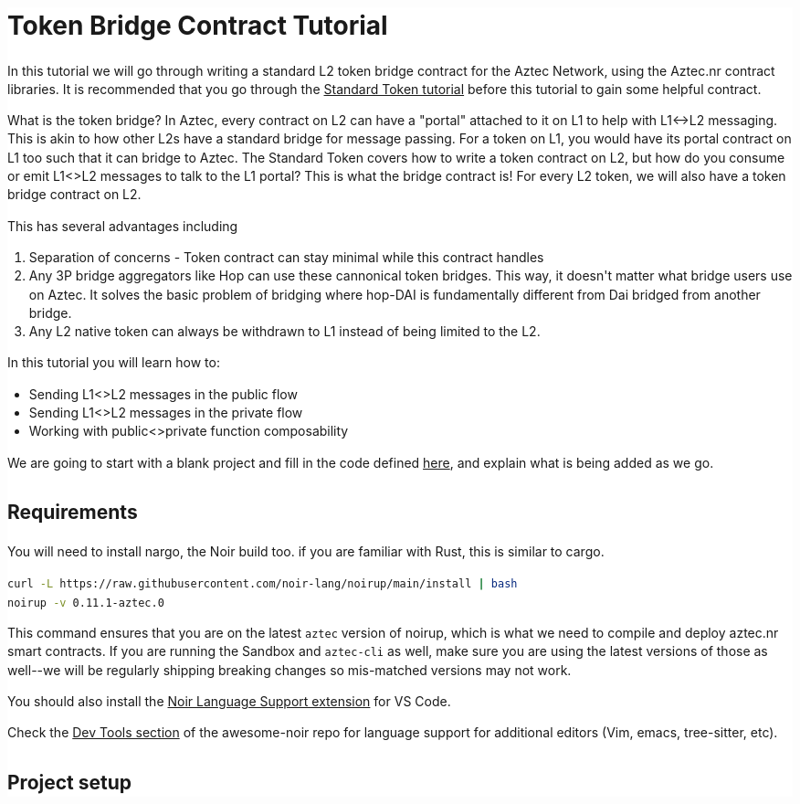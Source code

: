 # Token Bridge Contract Tutorial

In this tutorial we will go through writing a standard L2 token bridge contract
for the Aztec Network, using the Aztec.nr contract libraries. It is recommended that you go through the [Standard Token tutorial](../token-standard/README.md) before this tutorial to gain some helpful contract.

What is the token bridge?
In Aztec, every contract on L2 can have a "portal" attached to it on L1 to help with L1<->L2 messaging. This is akin to how other L2s have a standard bridge for message passing. For a token on L1, you would have its portal contract on L1 too such that it can bridge to Aztec. The Standard Token covers how to write a token contract on L2, but how do you consume or emit L1<>L2 messages to talk to the L1 portal? This is what the bridge contract is! For every L2 token, we will also have a token bridge contract on L2. 

This has several advantages including
1. Separation of concerns - Token contract can stay minimal while this contract handles 
2. Any 3P bridge aggregators like Hop can use these cannonical token bridges. This way, it doesn't matter what bridge users use on Aztec. It solves the basic problem of bridging where hop-DAI is fundamentally different from Dai bridged from another bridge.
3. Any L2 native token can always be withdrawn to L1 instead of being limited to the L2. 

In this tutorial you will learn how to:

- Sending L1<>L2 messages in the public flow
- Sending L1<>L2 messages in the private flow
- Working with public<>private function composability

We are going to start with a blank project and fill in the code defined [here](./src/main.nr), and explain what is being added as we go.

## Requirements

You will need to install nargo, the Noir build too. if you are familiar with Rust, this is similar to cargo.

```bash
curl -L https://raw.githubusercontent.com/noir-lang/noirup/main/install | bash
noirup -v 0.11.1-aztec.0
```

This command ensures that you are on the latest `aztec` version of noirup, which is what we need to compile and deploy aztec.nr smart contracts. If you are running the Sandbox and `aztec-cli` as well, make sure you are using the latest versions of those as well--we will be regularly shipping breaking changes so mis-matched versions may not work.

You should also install the [Noir Language Support extension](https://marketplace.visualstudio.com/items?itemName=noir-lang.vscode-noir) for VS Code.

Check the [Dev Tools section](https://github.com/noir-lang/awesome-noir#dev-tools) of the awesome-noir repo for language support for additional editors (Vim, emacs, tree-sitter, etc).

## Project setup
